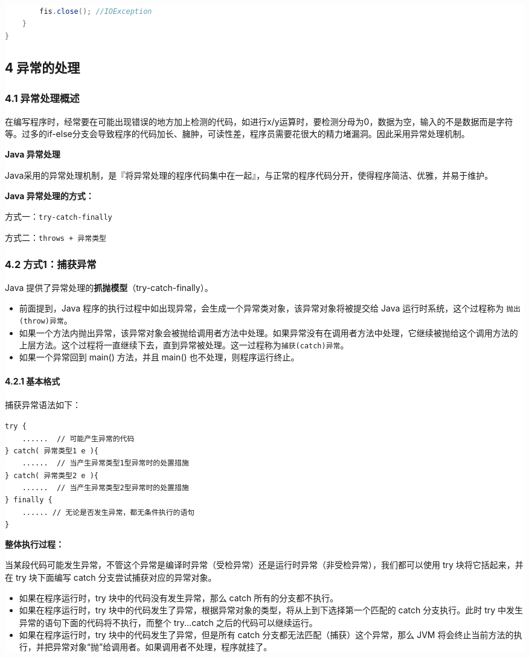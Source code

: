 ```java
        fis.close(); //IOException
    }
}
```

## 4 异常的处理

### 4.1 异常处理概述

在编写程序时，经常要在可能出现错误的地方加上检测的代码，如进行x/y运算时，要检测分母为0，数据为空，输入的不是数据而是字符等。过多的if-else分支会导致程序的代码加长、臃肿，可读性差，程序员需要花很大的精力堵漏洞。因此采用异常处理机制。

**Java 异常处理**

Java采用的异常处理机制，是『将异常处理的程序代码集中在一起』，与正常的程序代码分开，使得程序简洁、优雅，并易于维护。

**Java 异常处理的方式：**

方式一：`try-catch-finally`

方式二：`throws + 异常类型`

### 4.2 方式1：捕获异常

Java 提供了异常处理的**抓抛模型**（try-catch-finally）。

- 前面提到，Java 程序的执行过程中如出现异常，会生成一个异常类对象，该异常对象将被提交给 Java 运行时系统，这个过程称为 `抛出(throw)异常`。
- 如果一个方法内抛出异常，该异常对象会被抛给调用者方法中处理。如果异常没有在调用者方法中处理，它继续被抛给这个调用方法的上层方法。这个过程将一直继续下去，直到异常被处理。这一过程称为`捕获(catch)异常`。
- 如果一个异常回到 main() 方法，并且 main() 也不处理，则程序运行终止。

#### 4.2.1 基本格式

捕获异常语法如下：

```
try {
	......	// 可能产生异常的代码
} catch( 异常类型1 e ){
	......	// 当产生异常类型1型异常时的处置措施
} catch( 异常类型2 e ){
	...... 	// 当产生异常类型2型异常时的处置措施
} finally {
	...... // 无论是否发生异常，都无条件执行的语句
} 
```

**整体执行过程：**

当某段代码可能发生异常，不管这个异常是编译时异常（受检异常）还是运行时异常（非受检异常），我们都可以使用 try 块将它括起来，并在 try 块下面编写 catch 分支尝试捕获对应的异常对象。

- 如果在程序运行时，try 块中的代码没有发生异常，那么 catch 所有的分支都不执行。
- 如果在程序运行时，try 块中的代码发生了异常，根据异常对象的类型，将从上到下选择第一个匹配的 catch 分支执行。此时 try 中发生异常的语句下面的代码将不执行，而整个 try...catch 之后的代码可以继续运行。
- 如果在程序运行时，try 块中的代码发生了异常，但是所有 catch 分支都无法匹配（捕获）这个异常，那么 JVM 将会终止当前方法的执行，并把异常对象“抛”给调用者。如果调用者不处理，程序就挂了。
